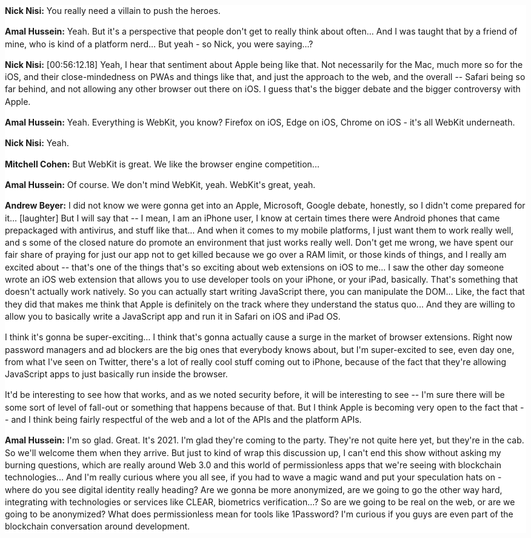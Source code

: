 **Nick Nisi:** You really need a villain to push the heroes.

**Amal Hussein:** Yeah. But it's a perspective that people don't get to really think about often... And I was taught that by a friend of mine, who is kind of a platform nerd... But yeah - so Nick, you were saying...?

**Nick Nisi:** \[00:56:12.18\] Yeah, I hear that sentiment about Apple being like that. Not necessarily for the Mac, much more so for the iOS, and their close-mindedness on PWAs and things like that, and just the approach to the web, and the overall -- Safari being so far behind, and not allowing any other browser out there on iOS. I guess that's the bigger debate and the bigger controversy with Apple.

**Amal Hussein:** Yeah. Everything is WebKit, you know? Firefox on iOS, Edge on iOS, Chrome on iOS - it's all WebKit underneath.

**Nick Nisi:** Yeah.

**Mitchell Cohen:** But WebKit is great. We like the browser engine competition...

**Amal Hussein:** Of course. We don't mind WebKit, yeah. WebKit's great, yeah.

**Andrew Beyer:** I did not know we were gonna get into an Apple, Microsoft, Google debate, honestly, so I didn't come prepared for it... \[laughter\] But I will say that -- I mean, I am an iPhone user, I know at certain times there were Android phones that came prepackaged with antivirus, and stuff like that... And when it comes to my mobile platforms, I just want them to work really well, and s some of the closed nature do promote an environment that just works really well. Don't get me wrong, we have spent our fair share of praying for just our app not to get killed because we go over a RAM limit, or those kinds of things, and I really am excited about -- that's one of the things that's so exciting about web extensions on iOS to me... I saw the other day someone wrote an iOS web extension that allows you to use developer tools on your iPhone, or your iPad, basically. That's something that doesn't actually work natively. So you can actually start writing JavaScript there, you can manipulate the DOM... Like, the fact that they did that makes me think that Apple is definitely on the track where they understand the status quo... And they are willing to allow you to basically write a JavaScript app and run it in Safari on iOS and iPad OS.

I think it's gonna be super-exciting... I think that's gonna actually cause a surge in the market of browser extensions. Right now password managers and ad blockers are the big ones that everybody knows about, but I'm super-excited to see, even day one, from what I've seen on Twitter, there's a lot of really cool stuff coming out to iPhone, because of the fact that they're allowing JavaScript apps to just basically run inside the browser.

It'd be interesting to see how that works, and as we noted security before, it will be interesting to see -- I'm sure there will be some sort of level of fall-out or something that happens because of that. But I think Apple is becoming very open to the fact that -- and I think being fairly respectful of the web and a lot of the APIs and the platform APIs.

**Amal Hussein:** I'm so glad. Great. It's 2021. I'm glad they're coming to the party. They're not quite here yet, but they're in the cab. So we'll welcome them when they arrive. But just to kind of wrap this discussion up, I can't end this show without asking my burning questions, which are really around Web 3.0 and this world of permissionless apps that we're seeing with blockchain technologies... And I'm really curious where you all see, if you had to wave a magic wand and put your speculation hats on - where do you see digital identity really heading? Are we gonna be more anonymized, are we going to go the other way hard, integrating with technologies or services like CLEAR, biometrics verification...? So are we going to be real on the web, or are we going to be anonymized? What does permissionless mean for tools like 1Password? I'm curious if you guys are even part of the blockchain conversation around development.
